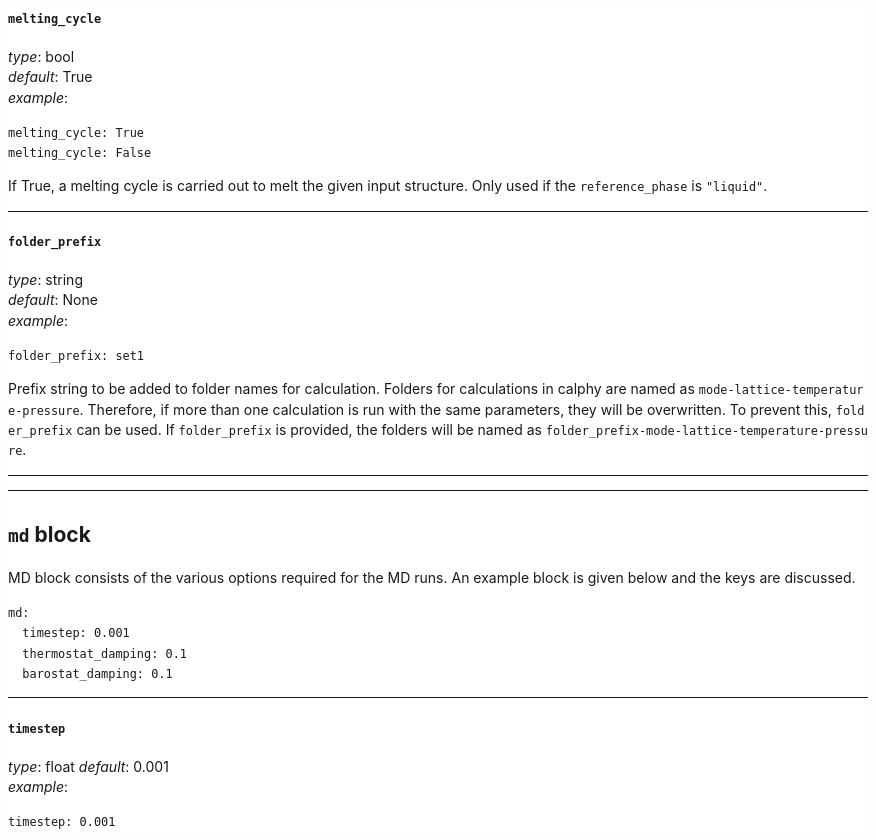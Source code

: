 
#### <a name="melting_cycle"></a>`melting_cycle`        

_type_: bool    
_default_: True     
_example_:
```
melting_cycle: True
melting_cycle: False
```

If True, a melting cycle is carried out to melt the given input structure. Only used if the `reference_phase` is `"liquid"`.


---

#### <a name="folder_prefix"></a>`folder_prefix`        

_type_: string    
_default_: None     
_example_:
```
folder_prefix: set1
```  

Prefix string to be added to folder names for calculation. Folders for calculations in calphy are named as `mode-lattice-temperature-pressure`. Therefore, if more than one calculation is run with the same parameters, they will be overwritten. To prevent this, `folder_prefix` can be used. If `folder_prefix` is provided, the folders will be named as `folder_prefix-mode-lattice-temperature-pressure`.

---
---

## `md` block

MD block consists of the various options required for the MD runs. An example block is given below and the keys are discussed.

```
md:
  timestep: 0.001
  thermostat_damping: 0.1
  barostat_damping: 0.1
```

---

#### <a name="timestep"></a>`timestep`        

_type_: float 
_default_: 0.001  
_example_:
```
timestep: 0.001
```
